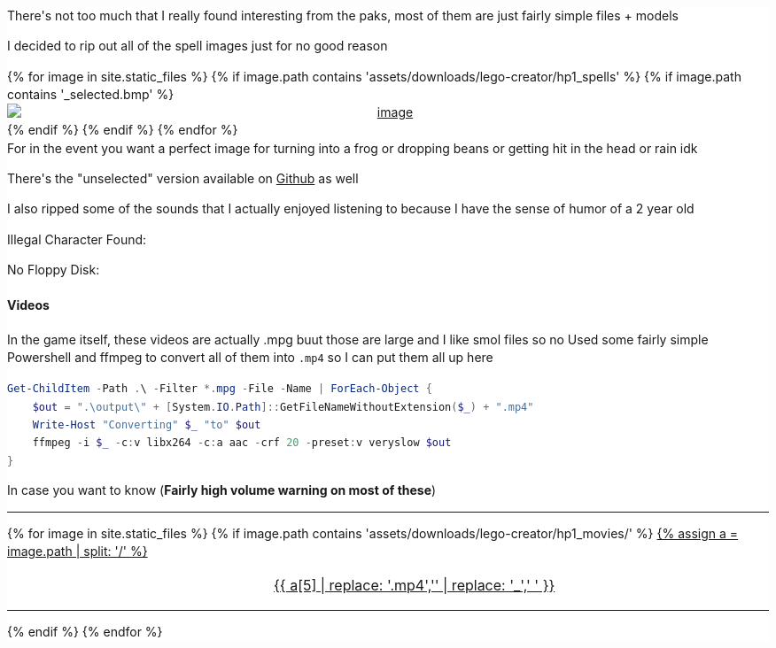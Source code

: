 There's not too much that I really found interesting from the paks, most of them are just fairly simple files + models

I decided to rip out all of the spell images just for no good reason

<div id="image-container">
{% for image in site.static_files %}
    {% if image.path contains 'assets/downloads/lego-creator/hp1_spells' %}
      {% if image.path contains '_selected.bmp' %}
            <a href="{{ site.baseurl }}{{ image.path }}" style="text-align: center;width:6%;">
                <img src="{{ site.baseurl }}{{ image.path }}" alt="image" loading="lazy" style="display:block;flex-shrink: 1;min-width:0;height:auto;width:100%;align-self: flex-start; margin-right: .5rem;" />
            </a>
      {% endif %}
    {% endif %}
{% endfor %}
</div>
For in the event you want a perfect image for turning into a frog or dropping beans or getting hit in the head or rain idk

There's the "unselected" version available on [Github](https://github.com/FromDarkHell/FromDarkHell.github.io/tree/master/assets/downloads/lego-creator/hp1_spells/) as well

I also ripped some of the sounds that I actually enjoyed listening to because I have the sense of humor of a 2 year old

Illegal Character Found: <audio src="{{ site.baseurl }}/assets/downloads/lego-creator/hp1_sounds/mb_error_illegalcharfound.wav" type="audio/wav" controls preload="metadata"></audio>

No Floppy Disk: <audio src="{{ site.baseurl }}/assets/downloads/lego-creator/hp1_sounds/mb_error_nofloppydisk.wav" type="audio/wav" controls preload="metadata"></audio>

#### Videos

In the game itself, these videos are actually .mpg buut those are large and I like smol files so no
Used some fairly simple Powershell and ffmpeg to convert all of them into `.mp4` so I can put them all up here
```powershell
Get-ChildItem -Path .\ -Filter *.mpg -File -Name | ForEach-Object {
    $out = ".\output\" + [System.IO.Path]::GetFileNameWithoutExtension($_) + ".mp4"
    Write-Host "Converting" $_ "to" $out
    ffmpeg -i $_ -c:v libx264 -c:a aac -crf 20 -preset:v veryslow $out
}
```

In case you want to know
(**Fairly high volume warning on most of these**)
<hr>

<div>
{% for image in site.static_files %}
    {% if image.path contains 'assets/downloads/lego-creator/hp1_movies/' %}
    <a href="{{ site.baseurl }}{{ image.path }}">
      {% assign a = image.path | split: '/' %}
      <p style="font-size: 16px;align-content: center;margin-left: 35%;position: relative;">{{ a[5] | replace: '.mp4','' | replace: '_',' ' }}<br/></p>
      <video style="margin-left: 20%;position: relative;" onloadstart="this.volume=0.25" src="{{ site.baseurl }}{{ image.path }}" type="video/mp4" controls preload="metadata"></video>
    </a>
    <hr>
    {% endif %}
{% endfor %}
</div>
